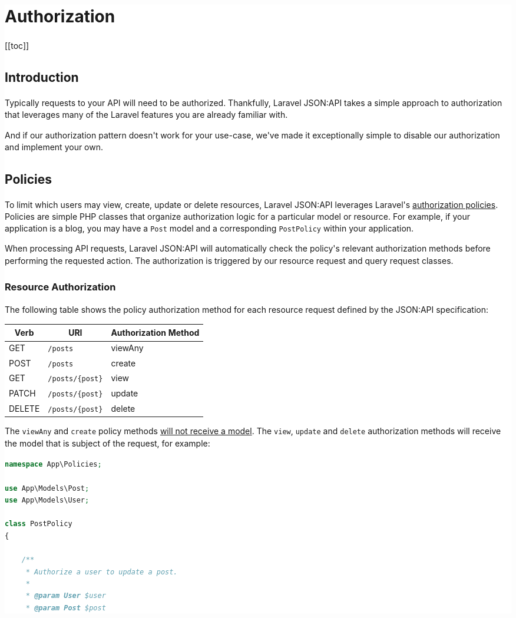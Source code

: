 # Authorization

[[toc]]

## Introduction

Typically requests to your API will need to be authorized. Thankfully,
Laravel JSON:API takes a simple approach to authorization that leverages
many of the Laravel features you are already familiar with.

And if our authorization pattern doesn't work for your use-case, we've
made it exceptionally simple to disable our authorization and implement
your own.

## Policies

To limit which users may view, create, update or delete resources,
Laravel JSON:API leverages Laravel's
[authorization policies](https://laravel.com/docs/authorization#creating-policies).
Policies are simple PHP classes that organize authorization logic for a
particular model or resource. For example, if your application is a blog,
you may have a `Post` model and a corresponding `PostPolicy` within your
application.

When processing API requests, Laravel JSON:API will automatically check
the policy's relevant authorization methods before performing the requested
action. The authorization is triggered by our resource request and query
request classes.

### Resource Authorization

The following table shows the policy authorization method for each resource
request defined by the JSON:API specification:

| Verb | URI | Authorization Method |
| --- | --- | --- |
| GET | `/posts` |  viewAny |
| POST | `/posts` | create |
| GET | `/posts/{post}` | view |
| PATCH | `/posts/{post}` | update |
| DELETE | `/posts/{post}` | delete |

The `viewAny` and `create` policy methods
[will not receive a model](https://laravel.com/docs/authorization#methods-without-models).
The `view`, `update` and `delete` authorization methods will receive the model
that is subject of the request, for example:

```php
namespace App\Policies;

use App\Models\Post;
use App\Models\User;

class PostPolicy
{

    /**
     * Authorize a user to update a post.
     *
     * @param User $user
     * @param Post $post
```